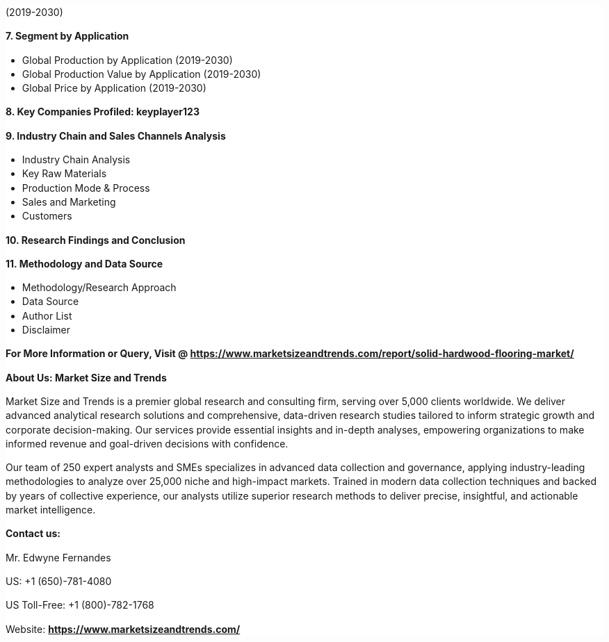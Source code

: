 (2019-2030)</li></ul><p><strong>7. Segment by Application</strong></p><ul><li>Global Production by Application (2019-2030)</li><li>Global Production Value by Application (2019-2030)</li><li>Global Price by Application (2019-2030)</li></ul><p><strong>8. Key Companies Profiled: keyplayer123</strong></p><p><strong>9. Industry Chain and Sales Channels Analysis</strong></p><ul><li>Industry Chain Analysis</li><li>Key Raw Materials</li><li>Production Mode &amp; Process</li><li>Sales and Marketing</li><li>Customers</li></ul><p><strong>10. Research Findings and Conclusion</strong></p><p><strong>11. Methodology and Data Source</strong></p><ul><li>Methodology/Research Approach</li><li>Data Source</li><li>Author List</li><li>Disclaimer</li></ul></p><p><strong>For More Information or Query, Visit @ <a href="https://www.marketsizeandtrends.com/report/solid-hardwood-flooring-market/">https://www.marketsizeandtrends.com/report/solid-hardwood-flooring-market/</a></strong></p><p><strong>About Us: Market Size and Trends</strong></p><p>Market Size and Trends is a premier global research and consulting firm, serving over 5,000 clients worldwide. We deliver advanced analytical research solutions and comprehensive, data-driven research studies tailored to inform strategic growth and corporate decision-making. Our services provide essential insights and in-depth analyses, empowering organizations to make informed revenue and goal-driven decisions with confidence.</p><p>Our team of 250 expert analysts and SMEs specializes in advanced data collection and governance, applying industry-leading methodologies to analyze over 25,000 niche and high-impact markets. Trained in modern data collection techniques and backed by years of collective experience, our analysts utilize superior research methods to deliver precise, insightful, and actionable market intelligence.</p><p><strong>Contact us:</strong></p><p>Mr. Edwyne Fernandes</p><p>US: +1 (650)-781-4080</p><p>US Toll-Free: +1 (800)-782-1768</p><p>Website: <strong><a href="https://www.marketsizeandtrends.com/">https://www.marketsizeandtrends.com/</a></strong></p>

